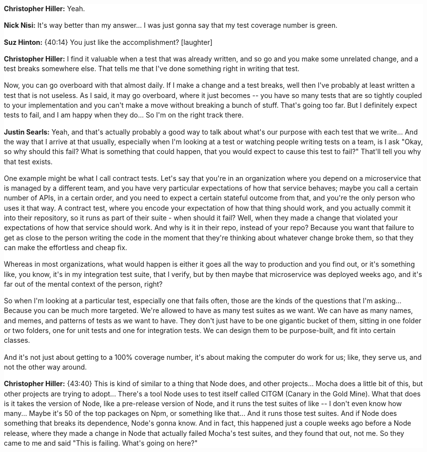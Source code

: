 **Christopher Hiller:** Yeah.

**Nick Nisi:** It's way better than my answer... I was just gonna say that my test coverage number is green.

**Suz Hinton:** \{40:14\} You just like the accomplishment? \[laughter\]

**Christopher Hiller:** I find it valuable when a test that was already written, and so go and you make some unrelated change, and a test breaks somewhere else. That tells me that I've done something right in writing that test.

Now, you can go overboard with that almost daily. If I make a change and a test breaks, well then I've probably at least written a test that is not useless. As I said, it may go overboard, where it just becomes -- you have so many tests that are so tightly coupled to your implementation and you can't make a move without breaking a bunch of stuff. That's going too far. But I definitely expect tests to fail, and I am happy when they do... So I'm on the right track there.

**Justin Searls:** Yeah, and that's actually probably a good way to talk about what's our purpose with each test that we write... And the way that I arrive at that usually, especially when I'm looking at a test or watching people writing tests on a team, is I ask "Okay, so why should this fail? What is something that could happen, that you would expect to cause this test to fail?" That'll tell you why that test exists.

One example might be what I call contract tests. Let's say that you're in an organization where you depend on a microservice that is managed by a different team, and you have very particular expectations of how that service behaves; maybe you call a certain number of APIs, in a certain order, and you need to expect a certain stateful outcome from that, and you're the only person who uses it that way. A contract test, where you encode your expectation of how that thing should work, and you actually commit it into their repository, so it runs as part of their suite - when should it fail? Well, when they made a change that violated your expectations of how that service should work. And why is it in their repo, instead of your repo? Because you want that failure to get as close to the person writing the code in the moment that they're thinking about whatever change broke them, so that they can make the effortless and cheap fix.

Whereas in most organizations, what would happen is either it goes all the way to production and you find out, or it's something like, you know, it's in my integration test suite, that I verify, but by then maybe that microservice was deployed weeks ago, and it's far out of the mental context of the person, right?

So when I'm looking at a particular test, especially one that fails often, those are the kinds of the questions that I'm asking... Because you can be much more targeted. We're allowed to have as many test suites as we want. We can have as many names, and memes, and patterns of tests as we want to have. They don't just have to be one gigantic bucket of them, sitting in one folder or two folders, one for unit tests and one for integration tests. We can design them to be purpose-built, and fit into certain classes.

And it's not just about getting to a 100% coverage number, it's about making the computer do work for us; like, they serve us, and not the other way around.

**Christopher Hiller:** \{43:40\} This is kind of similar to a thing that Node does, and other projects... Mocha does a little bit of this, but other projects are trying to adopt... There's a tool Node uses to test itself called CITGM (Canary in the Gold Mine). What that does is it takes the version of Node, like a pre-release version of Node, and it runs the test suites of like -- I don't even know how many... Maybe it's 50 of the top packages on Npm, or something like that... And it runs those test suites. And if Node does something that breaks its dependence, Node's gonna know. And in fact, this happened just a couple weeks ago before a Node release, where they made a change in Node that actually failed Mocha's test suites, and they found that out, not me. So they came to me and said "This is failing. What's going on here?"
